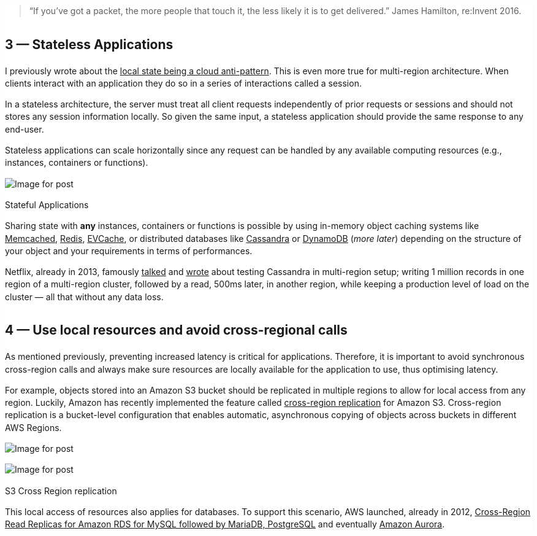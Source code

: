 > “If you’ve got a packet, the more people that touch it, the less likely it is to get delivered.” James Hamilton, re:Invent 2016.

## 3 — Stateless Applications

I previously wrote about the [local state being a cloud anti-pattern](https://hackernoon.com/10-lessons-from-10-years-of-aws-part-1-258b56703fcf). This is even more true for multi-region architecture. When clients interact with an application they do so in a series of interactions called a session.

In a stateless architecture, the server must treat all client requests independently of prior requests or sessions and should not stores any session information locally. So given the same input, a stateless application should provide the same response to any end-user.

Stateless applications can scale horizontally since any request can be handled by any available computing resources (e.g., instances, containers or functions).

![Image for post](https://miro.medium.com/max/538/1*HbJKa9tYyaDHWxEo_UNMTg.png)

Stateful Applications

Sharing state with **any** instances, containers or functions is possible by using in-memory object caching systems like [Memcached](http://memcached.org/), [Redis](https://redis.io/), [EVCache](https://github.com/netflix/evcache/wiki), or distributed databases like [Cassandra](http://cassandra.apache.org/) or [DynamoDB](https://aws.amazon.com/dynamodb/) (*more later*) depending on the structure of your object and your requirements in terms of performances.

Netflix, already in 2013, famously [talked](https://www.youtube.com/watch?v=hAyA86QGRnI) and [wrote](https://medium.com/netflix-techblog/active-active-for-multi-regional-resiliency-c47719f6685b) about testing Cassandra in multi-region setup; writing 1 million records in one region of a multi-region cluster, followed by a read, 500ms later, in another region, while keeping a production level of load on the cluster — all that without any data loss.

## 4 — Use local resources and avoid cross-regional calls

As mentioned previously, preventing increased latency is critical for applications. Therefore, it is important to avoid synchronous cross-region calls and always make sure resources are locally available for the application to use, thus optimising latency.

For example, objects stored into an Amazon S3 bucket should be replicated in multiple regions to allow for local access from any region. Luckily, Amazon has recently implemented the feature called [cross-region replication](https://docs.aws.amazon.com/AmazonS3/latest/dev/crr.html) for Amazon S3. Cross-region replication is a bucket-level configuration that enables automatic, asynchronous copying of objects across buckets in different AWS Regions.

![Image for post](https://miro.medium.com/max/60/1*SMawCtVcSkQ6ZaQMZ0Vd7Q.png?q=20)

![Image for post](https://miro.medium.com/max/1251/1*SMawCtVcSkQ6ZaQMZ0Vd7Q.png)

S3 Cross Region replication

This local access of resources also applies for databases. To support this scenario, AWS launched, already in 2012, [Cross-Region Read Replicas for Amazon RDS for MySQL followed by MariaDB, PostgreSQL](https://docs.aws.amazon.com/AmazonRDS/latest/UserGuide/USER_ReadRepl.html) and eventually [Amazon Aurora](https://docs.aws.amazon.com/AmazonRDS/latest/UserGuide/AuroraMySQL.Replication.CrossRegion.html).
